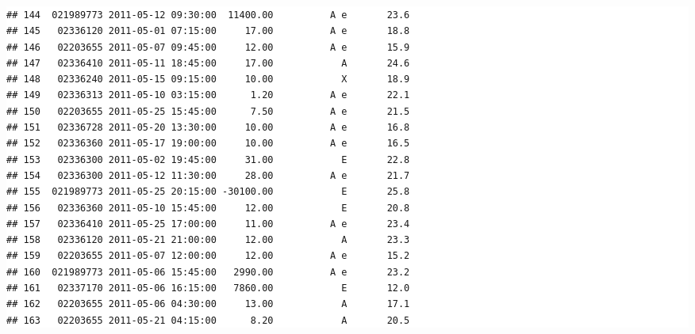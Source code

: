     ## 144  021989773 2011-05-12 09:30:00  11400.00          A e       23.6
    ## 145   02336120 2011-05-01 07:15:00     17.00          A e       18.8
    ## 146   02203655 2011-05-07 09:45:00     12.00          A e       15.9
    ## 147   02336410 2011-05-11 18:45:00     17.00            A       24.6
    ## 148   02336240 2011-05-15 09:15:00     10.00            X       18.9
    ## 149   02336313 2011-05-10 03:15:00      1.20          A e       22.1
    ## 150   02203655 2011-05-25 15:45:00      7.50          A e       21.5
    ## 151   02336728 2011-05-20 13:30:00     10.00          A e       16.8
    ## 152   02336360 2011-05-17 19:00:00     10.00          A e       16.5
    ## 153   02336300 2011-05-02 19:45:00     31.00            E       22.8
    ## 154   02336300 2011-05-12 11:30:00     28.00          A e       21.7
    ## 155  021989773 2011-05-25 20:15:00 -30100.00            E       25.8
    ## 156   02336360 2011-05-10 15:45:00     12.00            E       20.8
    ## 157   02336410 2011-05-25 17:00:00     11.00          A e       23.4
    ## 158   02336120 2011-05-21 21:00:00     12.00            A       23.3
    ## 159   02203655 2011-05-07 12:00:00     12.00          A e       15.2
    ## 160  021989773 2011-05-06 15:45:00   2990.00          A e       23.2
    ## 161   02337170 2011-05-06 16:15:00   7860.00            E       12.0
    ## 162   02203655 2011-05-06 04:30:00     13.00            A       17.1
    ## 163   02203655 2011-05-21 04:15:00      8.20            A       20.5